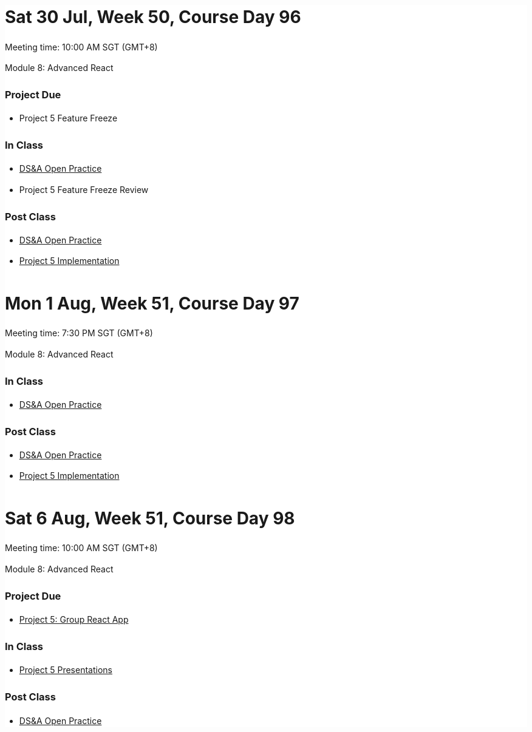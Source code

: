 # Sat 30 Jul, Week 50, Course Day 96
Meeting time: 10:00 AM SGT (GMT+8)

Module 8: Advanced React
### Project Due
* Project 5 Feature Freeze

### In Class
* [DS&A Open Practice](https://bootcamp.rocketacademy.co/data-structures-and-algorithms/d.12-open-practice)

* Project 5 Feature Freeze Review

### Post Class
* [DS&A Open Practice](https://bootcamp.rocketacademy.co/data-structures-and-algorithms/d.12-open-practice)

* [Project 5 Implementation](https://bootcamp.rocketacademy.co/projects/project-5-group-react-app)

# Mon 1 Aug, Week 51, Course Day 97
Meeting time: 7:30 PM SGT (GMT+8)

Module 8: Advanced React
### In Class
* [DS&A Open Practice](https://bootcamp.rocketacademy.co/data-structures-and-algorithms/d.12-open-practice)

### Post Class
* [DS&A Open Practice](https://bootcamp.rocketacademy.co/data-structures-and-algorithms/d.12-open-practice)

* [Project 5 Implementation](https://bootcamp.rocketacademy.co/projects/project-5-group-react-app)

# Sat 6 Aug, Week 51, Course Day 98
Meeting time: 10:00 AM SGT (GMT+8)

Module 8: Advanced React
### Project Due
* [Project 5: Group React App](https://bootcamp.rocketacademy.co/projects/project-5-group-react-app)

### In Class
* [Project 5 Presentations](https://bootcamp.rocketacademy.co/course-logistics/course-methodology#project-presentations)

### Post Class
* [DS&A Open Practice](https://bootcamp.rocketacademy.co/data-structures-and-algorithms/d.12-open-practice)
